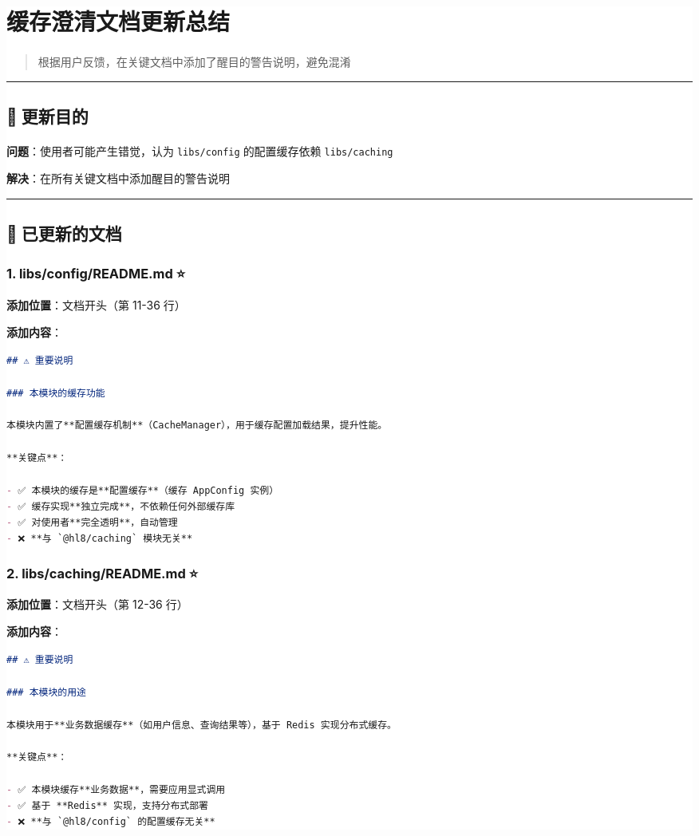 # 缓存澄清文档更新总结

> 根据用户反馈，在关键文档中添加了醒目的警告说明，避免混淆

---

## 🎯 更新目的

**问题**：使用者可能产生错觉，认为 `libs/config` 的配置缓存依赖 `libs/caching`

**解决**：在所有关键文档中添加醒目的警告说明

---

## 📝 已更新的文档

### 1. libs/config/README.md ⭐

**添加位置**：文档开头（第 11-36 行）

**添加内容**：

```markdown
## ⚠️ 重要说明

### 本模块的缓存功能

本模块内置了**配置缓存机制**（CacheManager），用于缓存配置加载结果，提升性能。

**关键点**：

- ✅ 本模块的缓存是**配置缓存**（缓存 AppConfig 实例）
- ✅ 缓存实现**独立完成**，不依赖任何外部缓存库
- ✅ 对使用者**完全透明**，自动管理
- ❌ **与 `@hl8/caching` 模块无关**
```

### 2. libs/caching/README.md ⭐

**添加位置**：文档开头（第 12-36 行）

**添加内容**：

```markdown
## ⚠️ 重要说明

### 本模块的用途

本模块用于**业务数据缓存**（如用户信息、查询结果等），基于 Redis 实现分布式缓存。

**关键点**：

- ✅ 本模块缓存**业务数据**，需要应用显式调用
- ✅ 基于 **Redis** 实现，支持分布式部署
- ❌ **与 `@hl8/config` 的配置缓存无关**
```
